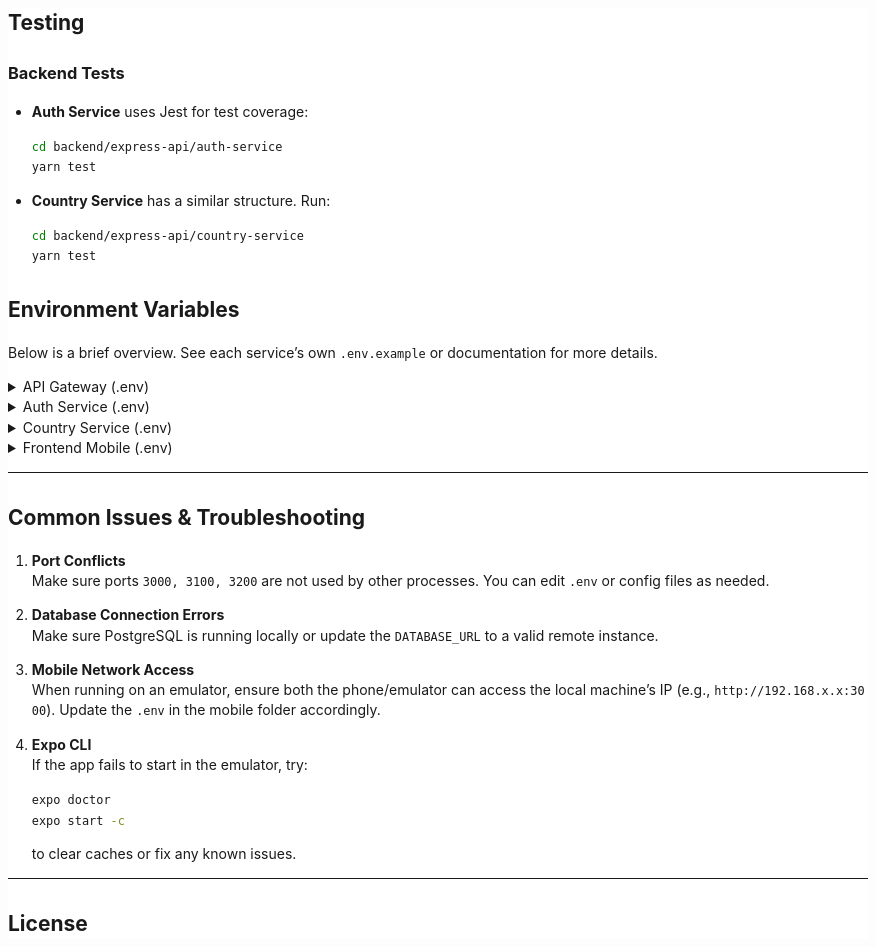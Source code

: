 
## Testing

### Backend Tests

- **Auth Service** uses Jest for test coverage:
  ```bash
  cd backend/express-api/auth-service
  yarn test
  ```
- **Country Service** has a similar structure. Run:
  ```bash
  cd backend/express-api/country-service
  yarn test
  ```

## Environment Variables

Below is a brief overview. See each service’s own `.env.example` or documentation for more details.

<details><summary>API Gateway (.env)</summary></details>

<details><summary>Auth Service (.env)</summary></details>

<details><summary>Country Service (.env)</summary></details>

<details><summary>Frontend Mobile (.env)</summary></details>

---

## Common Issues & Troubleshooting

1. **Port Conflicts**  
   Make sure ports `3000, 3100, 3200` are not used by other processes. You can edit `.env` or config files as needed.

2. **Database Connection Errors**  
   Make sure PostgreSQL is running locally or update the `DATABASE_URL` to a valid remote instance.

3. **Mobile Network Access**  
   When running on an emulator, ensure both the phone/emulator can access the local machine’s IP (e.g., `http://192.168.x.x:3000`). Update the `.env` in the mobile folder accordingly.

4. **Expo CLI**  
   If the app fails to start in the emulator, try:
   ```bash
   expo doctor
   expo start -c
   ```
   to clear caches or fix any known issues.

---

## License
